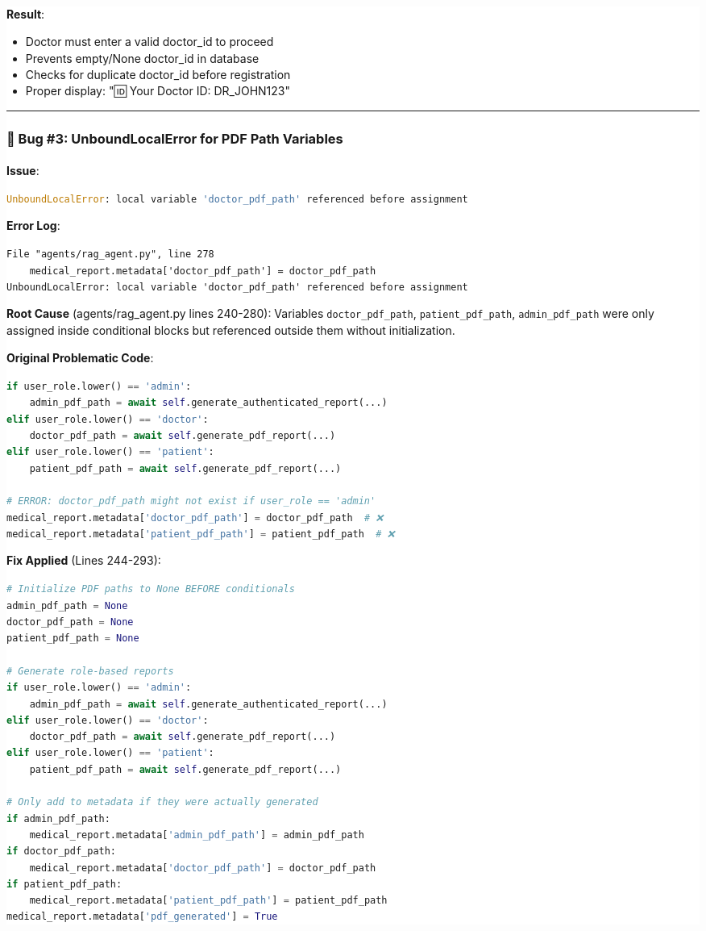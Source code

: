 **Result**:
- Doctor must enter a valid doctor_id to proceed
- Prevents empty/None doctor_id in database
- Checks for duplicate doctor_id before registration
- Proper display: "🆔 Your Doctor ID: DR_JOHN123"

---

### 🐛 Bug #3: UnboundLocalError for PDF Path Variables

**Issue**:
```python
UnboundLocalError: local variable 'doctor_pdf_path' referenced before assignment
```

**Error Log**:
```
File "agents/rag_agent.py", line 278
    medical_report.metadata['doctor_pdf_path'] = doctor_pdf_path
UnboundLocalError: local variable 'doctor_pdf_path' referenced before assignment
```

**Root Cause** (agents/rag_agent.py lines 240-280):
Variables `doctor_pdf_path`, `patient_pdf_path`, `admin_pdf_path` were only assigned inside conditional blocks but referenced outside them without initialization.

**Original Problematic Code**:
```python
if user_role.lower() == 'admin':
    admin_pdf_path = await self.generate_authenticated_report(...)
elif user_role.lower() == 'doctor':
    doctor_pdf_path = await self.generate_pdf_report(...)
elif user_role.lower() == 'patient':
    patient_pdf_path = await self.generate_pdf_report(...)

# ERROR: doctor_pdf_path might not exist if user_role == 'admin'
medical_report.metadata['doctor_pdf_path'] = doctor_pdf_path  # ❌
medical_report.metadata['patient_pdf_path'] = patient_pdf_path  # ❌
```

**Fix Applied** (Lines 244-293):
```python
# Initialize PDF paths to None BEFORE conditionals
admin_pdf_path = None
doctor_pdf_path = None
patient_pdf_path = None

# Generate role-based reports
if user_role.lower() == 'admin':
    admin_pdf_path = await self.generate_authenticated_report(...)
elif user_role.lower() == 'doctor':
    doctor_pdf_path = await self.generate_pdf_report(...)
elif user_role.lower() == 'patient':
    patient_pdf_path = await self.generate_pdf_report(...)

# Only add to metadata if they were actually generated
if admin_pdf_path:
    medical_report.metadata['admin_pdf_path'] = admin_pdf_path
if doctor_pdf_path:
    medical_report.metadata['doctor_pdf_path'] = doctor_pdf_path
if patient_pdf_path:
    medical_report.metadata['patient_pdf_path'] = patient_pdf_path
medical_report.metadata['pdf_generated'] = True
```
